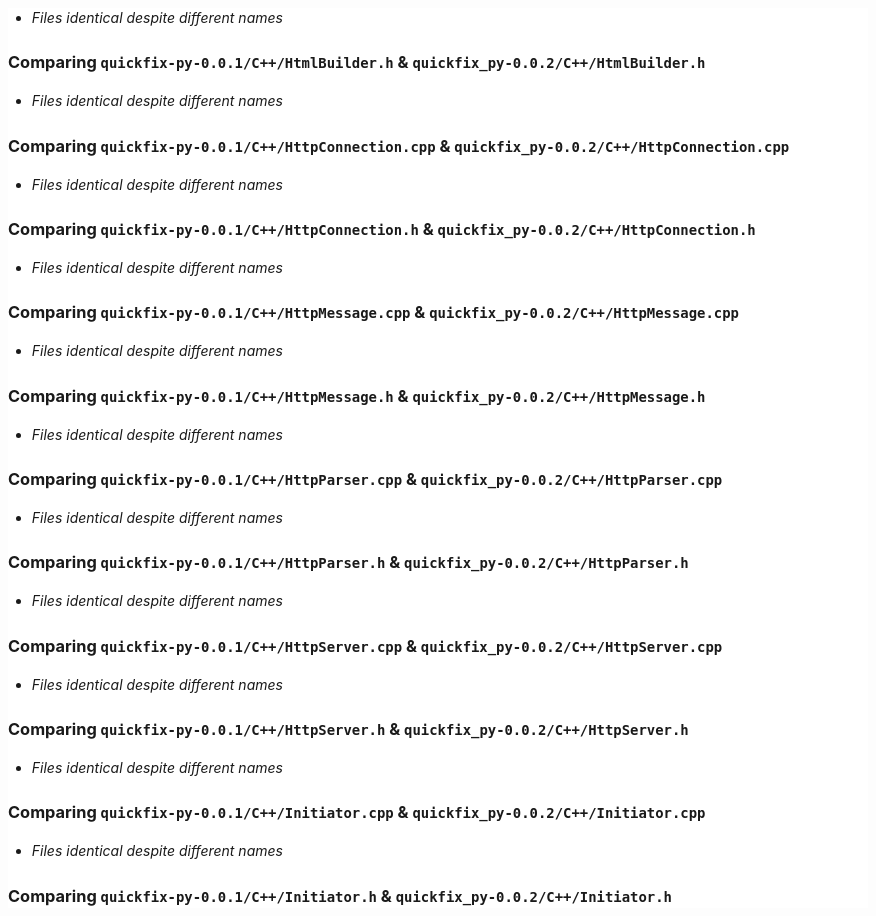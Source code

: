  * *Files identical despite different names*

### Comparing `quickfix-py-0.0.1/C++/HtmlBuilder.h` & `quickfix_py-0.0.2/C++/HtmlBuilder.h`

 * *Files identical despite different names*

### Comparing `quickfix-py-0.0.1/C++/HttpConnection.cpp` & `quickfix_py-0.0.2/C++/HttpConnection.cpp`

 * *Files identical despite different names*

### Comparing `quickfix-py-0.0.1/C++/HttpConnection.h` & `quickfix_py-0.0.2/C++/HttpConnection.h`

 * *Files identical despite different names*

### Comparing `quickfix-py-0.0.1/C++/HttpMessage.cpp` & `quickfix_py-0.0.2/C++/HttpMessage.cpp`

 * *Files identical despite different names*

### Comparing `quickfix-py-0.0.1/C++/HttpMessage.h` & `quickfix_py-0.0.2/C++/HttpMessage.h`

 * *Files identical despite different names*

### Comparing `quickfix-py-0.0.1/C++/HttpParser.cpp` & `quickfix_py-0.0.2/C++/HttpParser.cpp`

 * *Files identical despite different names*

### Comparing `quickfix-py-0.0.1/C++/HttpParser.h` & `quickfix_py-0.0.2/C++/HttpParser.h`

 * *Files identical despite different names*

### Comparing `quickfix-py-0.0.1/C++/HttpServer.cpp` & `quickfix_py-0.0.2/C++/HttpServer.cpp`

 * *Files identical despite different names*

### Comparing `quickfix-py-0.0.1/C++/HttpServer.h` & `quickfix_py-0.0.2/C++/HttpServer.h`

 * *Files identical despite different names*

### Comparing `quickfix-py-0.0.1/C++/Initiator.cpp` & `quickfix_py-0.0.2/C++/Initiator.cpp`

 * *Files identical despite different names*

### Comparing `quickfix-py-0.0.1/C++/Initiator.h` & `quickfix_py-0.0.2/C++/Initiator.h`
